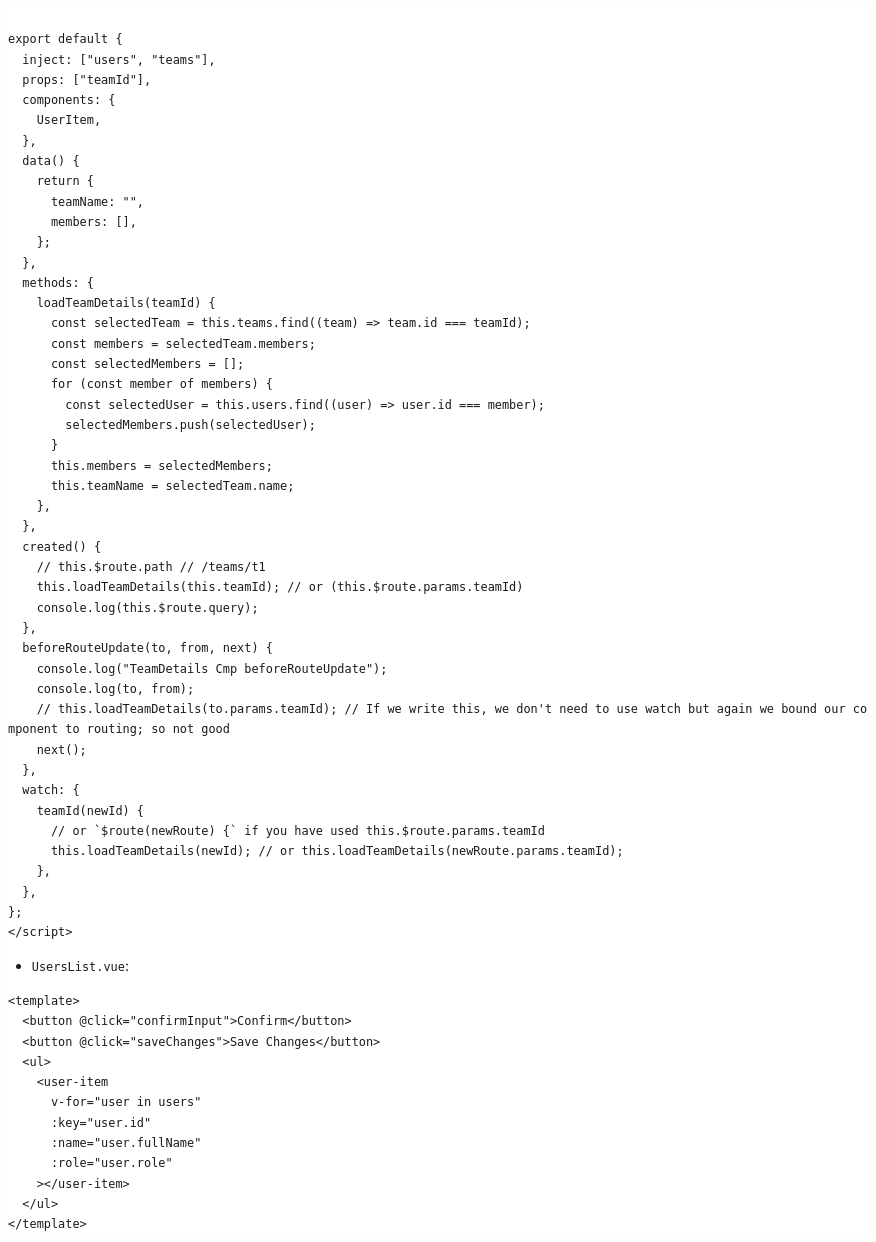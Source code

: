 ```vue

export default {
  inject: ["users", "teams"],
  props: ["teamId"],
  components: {
    UserItem,
  },
  data() {
    return {
      teamName: "",
      members: [],
    };
  },
  methods: {
    loadTeamDetails(teamId) {
      const selectedTeam = this.teams.find((team) => team.id === teamId);
      const members = selectedTeam.members;
      const selectedMembers = [];
      for (const member of members) {
        const selectedUser = this.users.find((user) => user.id === member);
        selectedMembers.push(selectedUser);
      }
      this.members = selectedMembers;
      this.teamName = selectedTeam.name;
    },
  },
  created() {
    // this.$route.path // /teams/t1
    this.loadTeamDetails(this.teamId); // or (this.$route.params.teamId)
    console.log(this.$route.query);
  },
  beforeRouteUpdate(to, from, next) {
    console.log("TeamDetails Cmp beforeRouteUpdate");
    console.log(to, from);
    // this.loadTeamDetails(to.params.teamId); // If we write this, we don't need to use watch but again we bound our component to routing; so not good
    next();
  },
  watch: {
    teamId(newId) {
      // or `$route(newRoute) {` if you have used this.$route.params.teamId
      this.loadTeamDetails(newId); // or this.loadTeamDetails(newRoute.params.teamId);
    },
  },
};
</script>
```

- `UsersList.vue`:

```vue
<template>
  <button @click="confirmInput">Confirm</button>
  <button @click="saveChanges">Save Changes</button>
  <ul>
    <user-item
      v-for="user in users"
      :key="user.id"
      :name="user.fullName"
      :role="user.role"
    ></user-item>
  </ul>
</template>

```